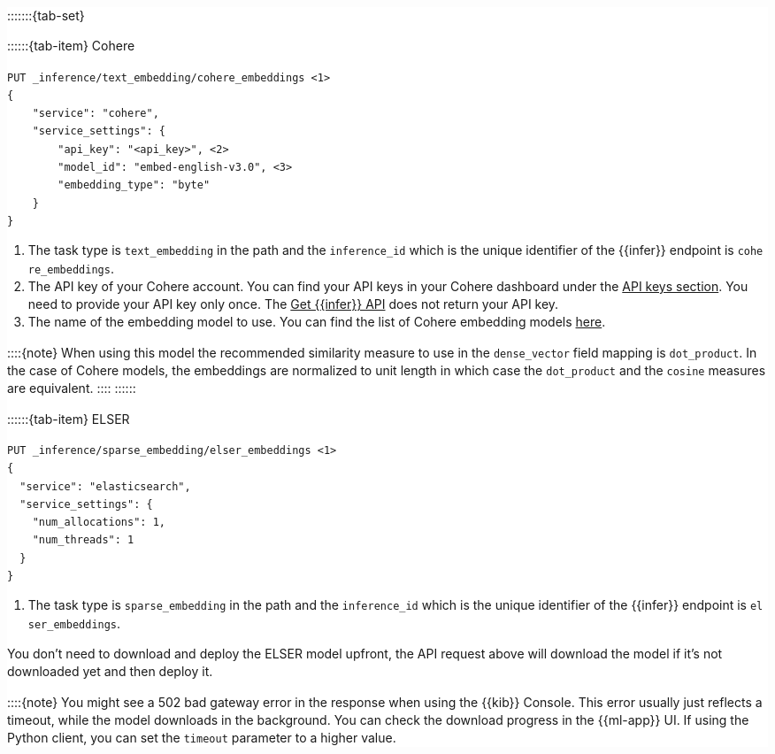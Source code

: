 :::::::{tab-set}

::::::{tab-item} Cohere
```console
PUT _inference/text_embedding/cohere_embeddings <1>
{
    "service": "cohere",
    "service_settings": {
        "api_key": "<api_key>", <2>
        "model_id": "embed-english-v3.0", <3>
        "embedding_type": "byte"
    }
}
```

1. The task type is `text_embedding` in the path and the `inference_id` which is the unique identifier of the {{infer}} endpoint is `cohere_embeddings`.
2. The API key of your Cohere account. You can find your API keys in your Cohere dashboard under the [API keys section](https://dashboard.cohere.com/api-keys). You need to provide your API key only once. The [Get {{infer}} API](https://www.elastic.co/docs/api/doc/elasticsearch/operation/operation-inference-get) does not return your API key.
3. The name of the embedding model to use. You can find the list of Cohere embedding models [here](https://docs.cohere.com/reference/embed).


::::{note}
When using this model the recommended similarity measure to use in the `dense_vector` field mapping is `dot_product`. In the case of Cohere models, the embeddings are normalized to unit length in which case the `dot_product` and the `cosine` measures are equivalent.
::::
::::::

::::::{tab-item} ELSER
```console
PUT _inference/sparse_embedding/elser_embeddings <1>
{
  "service": "elasticsearch",
  "service_settings": {
    "num_allocations": 1,
    "num_threads": 1
  }
}
```

1. The task type is `sparse_embedding` in the path and the `inference_id` which is the unique identifier of the {{infer}} endpoint is `elser_embeddings`.


You don’t need to download and deploy the ELSER model upfront, the API request above will download the model if it’s not downloaded yet and then deploy it.

::::{note}
You might see a 502 bad gateway error in the response when using the {{kib}} Console. This error usually just reflects a timeout, while the model downloads in the background. You can check the download progress in the {{ml-app}} UI. If using the Python client, you can set the `timeout` parameter to a higher value.
